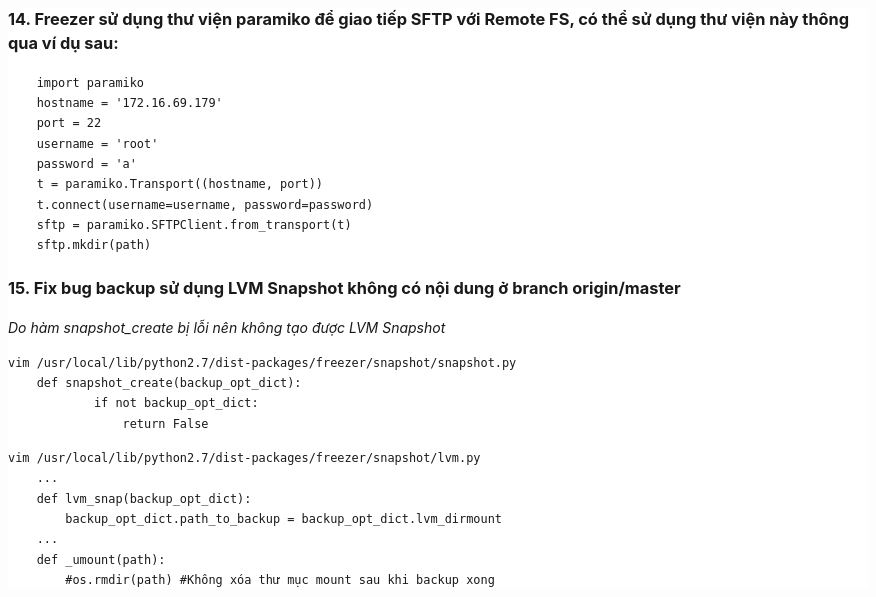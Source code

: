 ### 14. Freezer sử dụng thư viện paramiko để giao tiếp SFTP với Remote FS, có thể sử dụng thư viện này thông qua ví dụ sau:
```
    import paramiko
    hostname = '172.16.69.179'
    port = 22
    username = 'root'
    password = 'a'
    t = paramiko.Transport((hostname, port))
    t.connect(username=username, password=password)
    sftp = paramiko.SFTPClient.from_transport(t)
    sftp.mkdir(path)
```

### 15. Fix bug backup sử dụng LVM Snapshot không có nội dung ở branch origin/master
*Do hàm snapshot_create bị lỗi nên không tạo được LVM Snapshot*
```
vim /usr/local/lib/python2.7/dist-packages/freezer/snapshot/snapshot.py
    def snapshot_create(backup_opt_dict):
            if not backup_opt_dict:
                return False
```

```
vim /usr/local/lib/python2.7/dist-packages/freezer/snapshot/lvm.py
    ...
    def lvm_snap(backup_opt_dict):
        backup_opt_dict.path_to_backup = backup_opt_dict.lvm_dirmount 
    ...
    def _umount(path):
        #os.rmdir(path) #Không xóa thư mục mount sau khi backup xong    
```
